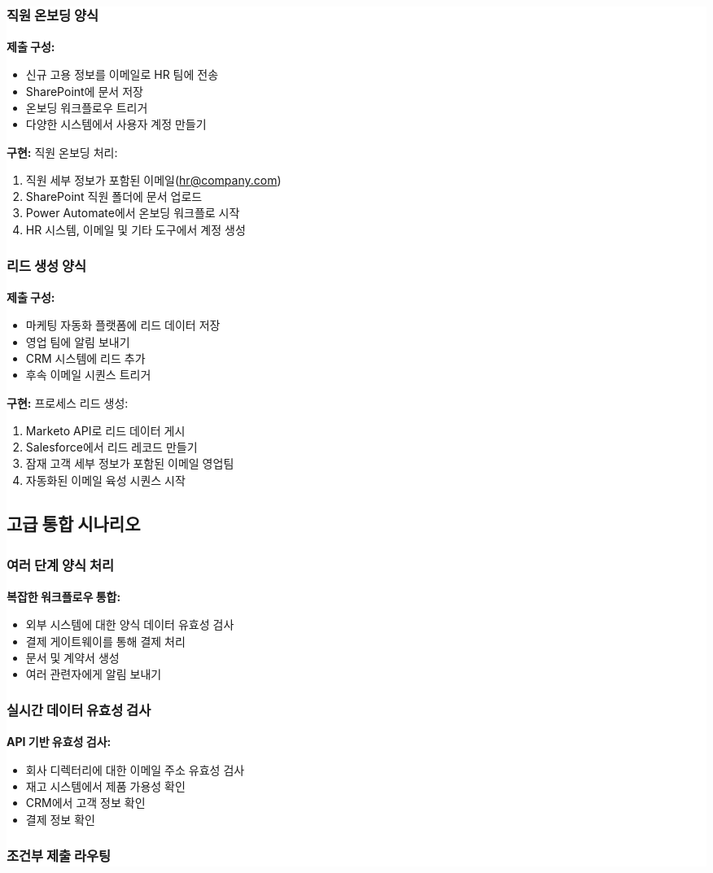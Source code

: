### 직원 온보딩 양식

**제출 구성:**

- 신규 고용 정보를 이메일로 HR 팀에 전송
- SharePoint에 문서 저장
- 온보딩 워크플로우 트리거
- 다양한 시스템에서 사용자 계정 만들기

**구현:**
직원 온보딩 처리:
1. 직원 세부 정보가 포함된 이메일(<hr@company.com>)
2. SharePoint 직원 폴더에 문서 업로드
3. Power Automate에서 온보딩 워크플로 시작
4. HR 시스템, 이메일 및 기타 도구에서 계정 생성

### 리드 생성 양식

**제출 구성:**

- 마케팅 자동화 플랫폼에 리드 데이터 저장
- 영업 팀에 알림 보내기
- CRM 시스템에 리드 추가
- 후속 이메일 시퀀스 트리거

**구현:**
프로세스 리드 생성:
1. Marketo API로 리드 데이터 게시
2. Salesforce에서 리드 레코드 만들기
3. 잠재 고객 세부 정보가 포함된 이메일 영업팀
4. 자동화된 이메일 육성 시퀀스 시작

## 고급 통합 시나리오

### 여러 단계 양식 처리

**복잡한 워크플로우 통합:**

- 외부 시스템에 대한 양식 데이터 유효성 검사
- 결제 게이트웨이를 통해 결제 처리
- 문서 및 계약서 생성
- 여러 관련자에게 알림 보내기

### 실시간 데이터 유효성 검사

**API 기반 유효성 검사:**

- 회사 디렉터리에 대한 이메일 주소 유효성 검사
- 재고 시스템에서 제품 가용성 확인
- CRM에서 고객 정보 확인
- 결제 정보 확인

### 조건부 제출 라우팅
